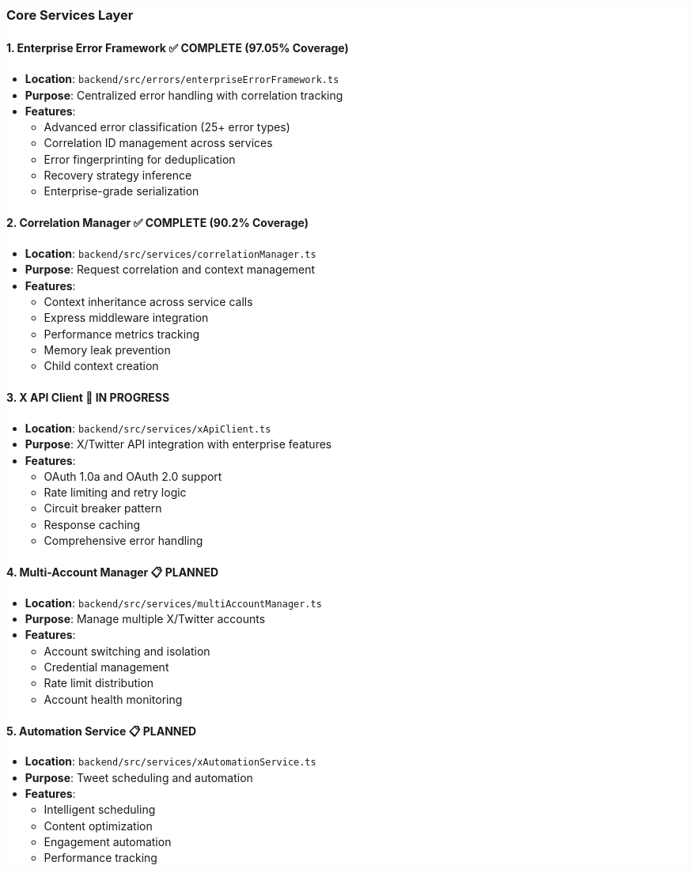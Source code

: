 ### **Core Services Layer**

#### **1. Enterprise Error Framework** ✅ **COMPLETE (97.05% Coverage)**
- **Location**: `backend/src/errors/enterpriseErrorFramework.ts`
- **Purpose**: Centralized error handling with correlation tracking
- **Features**:
  - Advanced error classification (25+ error types)
  - Correlation ID management across services
  - Error fingerprinting for deduplication
  - Recovery strategy inference
  - Enterprise-grade serialization

#### **2. Correlation Manager** ✅ **COMPLETE (90.2% Coverage)**
- **Location**: `backend/src/services/correlationManager.ts`
- **Purpose**: Request correlation and context management
- **Features**:
  - Context inheritance across service calls
  - Express middleware integration
  - Performance metrics tracking
  - Memory leak prevention
  - Child context creation

#### **3. X API Client** 🚧 **IN PROGRESS**
- **Location**: `backend/src/services/xApiClient.ts`
- **Purpose**: X/Twitter API integration with enterprise features
- **Features**:
  - OAuth 1.0a and OAuth 2.0 support
  - Rate limiting and retry logic
  - Circuit breaker pattern
  - Response caching
  - Comprehensive error handling

#### **4. Multi-Account Manager** 📋 **PLANNED**
- **Location**: `backend/src/services/multiAccountManager.ts`
- **Purpose**: Manage multiple X/Twitter accounts
- **Features**:
  - Account switching and isolation
  - Credential management
  - Rate limit distribution
  - Account health monitoring

#### **5. Automation Service** 📋 **PLANNED**
- **Location**: `backend/src/services/xAutomationService.ts`
- **Purpose**: Tweet scheduling and automation
- **Features**:
  - Intelligent scheduling
  - Content optimization
  - Engagement automation
  - Performance tracking
